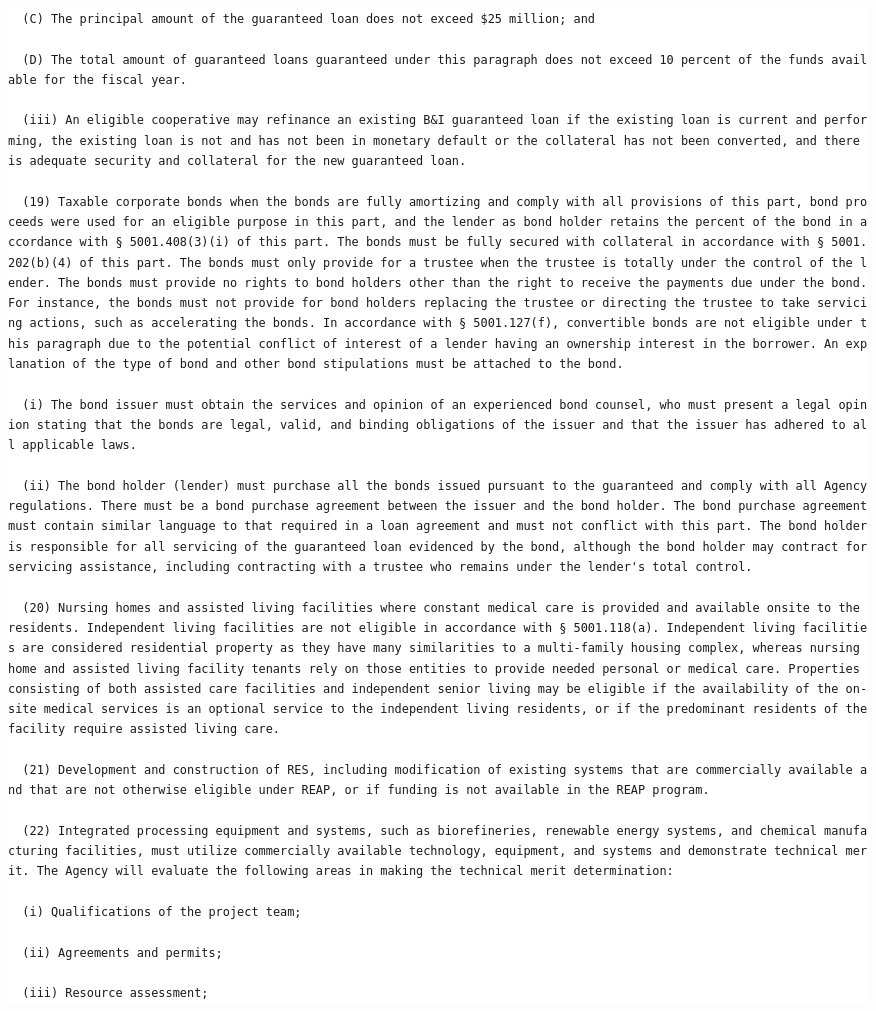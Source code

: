       (C) The principal amount of the guaranteed loan does not exceed $25 million; and

      (D) The total amount of guaranteed loans guaranteed under this paragraph does not exceed 10 percent of the funds available for the fiscal year.

      (iii) An eligible cooperative may refinance an existing B&I guaranteed loan if the existing loan is current and performing, the existing loan is not and has not been in monetary default or the collateral has not been converted, and there is adequate security and collateral for the new guaranteed loan.

      (19) Taxable corporate bonds when the bonds are fully amortizing and comply with all provisions of this part, bond proceeds were used for an eligible purpose in this part, and the lender as bond holder retains the percent of the bond in accordance with § 5001.408(3)(i) of this part. The bonds must be fully secured with collateral in accordance with § 5001.202(b)(4) of this part. The bonds must only provide for a trustee when the trustee is totally under the control of the lender. The bonds must provide no rights to bond holders other than the right to receive the payments due under the bond. For instance, the bonds must not provide for bond holders replacing the trustee or directing the trustee to take servicing actions, such as accelerating the bonds. In accordance with § 5001.127(f), convertible bonds are not eligible under this paragraph due to the potential conflict of interest of a lender having an ownership interest in the borrower. An explanation of the type of bond and other bond stipulations must be attached to the bond.

      (i) The bond issuer must obtain the services and opinion of an experienced bond counsel, who must present a legal opinion stating that the bonds are legal, valid, and binding obligations of the issuer and that the issuer has adhered to all applicable laws.

      (ii) The bond holder (lender) must purchase all the bonds issued pursuant to the guaranteed and comply with all Agency regulations. There must be a bond purchase agreement between the issuer and the bond holder. The bond purchase agreement must contain similar language to that required in a loan agreement and must not conflict with this part. The bond holder is responsible for all servicing of the guaranteed loan evidenced by the bond, although the bond holder may contract for servicing assistance, including contracting with a trustee who remains under the lender's total control.

      (20) Nursing homes and assisted living facilities where constant medical care is provided and available onsite to the residents. Independent living facilities are not eligible in accordance with § 5001.118(a). Independent living facilities are considered residential property as they have many similarities to a multi-family housing complex, whereas nursing home and assisted living facility tenants rely on those entities to provide needed personal or medical care. Properties consisting of both assisted care facilities and independent senior living may be eligible if the availability of the on-site medical services is an optional service to the independent living residents, or if the predominant residents of the facility require assisted living care.

      (21) Development and construction of RES, including modification of existing systems that are commercially available and that are not otherwise eligible under REAP, or if funding is not available in the REAP program.

      (22) Integrated processing equipment and systems, such as biorefineries, renewable energy systems, and chemical manufacturing facilities, must utilize commercially available technology, equipment, and systems and demonstrate technical merit. The Agency will evaluate the following areas in making the technical merit determination:

      (i) Qualifications of the project team;

      (ii) Agreements and permits;

      (iii) Resource assessment;
